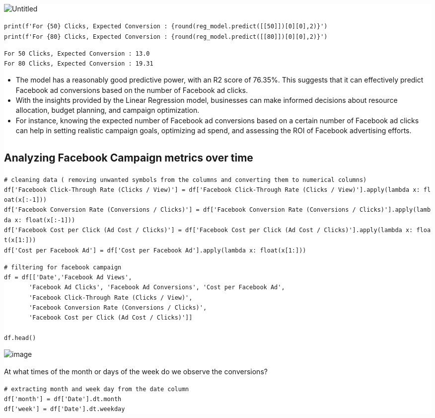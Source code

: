 ![Untitled](https://github.com/user-attachments/assets/aa34557d-805f-4946-b21c-21f09e678517)

```
print(f'For {50} Clicks, Expected Conversion : {round(reg_model.predict([[50]])[0][0],2)}')
print(f'For {80} Clicks, Expected Conversion : {round(reg_model.predict([[80]])[0][0],2)}')
```
```
For 50 Clicks, Expected Conversion : 13.0
For 80 Clicks, Expected Conversion : 19.31
```

- The model has a reasonably good predictive power, with an R2 score of 76.35%. This suggests that it can effectively predict Facebook ad conversions based on the number of Facebook ad clicks.
- With the insights provided by the Linear Regression model, businesses can make informed decisions about resource allocation, budget planning, and campaign optimization.
- For instance, knowing the expected number of Facebook ad conversions based on a certain number of Facebook ad clicks can help in setting realistic campaign goals, optimizing ad spend, and assessing the ROI of Facebook advertising efforts.



## **Analyzing Facebook Campaign metrics over time**
```
# cleaning data ( removing unwanted symbols from the columns and converting them to numerical columns)
df['Facebook Click-Through Rate (Clicks / View)'] = df['Facebook Click-Through Rate (Clicks / View)'].apply(lambda x: float(x[:-1]))
df['Facebook Conversion Rate (Conversions / Clicks)'] = df['Facebook Conversion Rate (Conversions / Clicks)'].apply(lambda x: float(x[:-1]))
df['Facebook Cost per Click (Ad Cost / Clicks)'] = df['Facebook Cost per Click (Ad Cost / Clicks)'].apply(lambda x: float(x[1:]))
df['Cost per Facebook Ad'] = df['Cost per Facebook Ad'].apply(lambda x: float(x[1:]))
```

```
# filtering for facebook campaign
df = df[['Date','Facebook Ad Views',
       'Facebook Ad Clicks', 'Facebook Ad Conversions', 'Cost per Facebook Ad',
       'Facebook Click-Through Rate (Clicks / View)',
       'Facebook Conversion Rate (Conversions / Clicks)',
       'Facebook Cost per Click (Ad Cost / Clicks)']]

df.head()
```

![image](https://github.com/user-attachments/assets/ec5faf07-96fa-4a1e-8acd-76e5a2787612)


At what times of the month or days of the week do we observe the conversions?

```
# extracting month and week day from the date column
df['month'] = df['Date'].dt.month
df['week'] = df['Date'].dt.weekday
```

